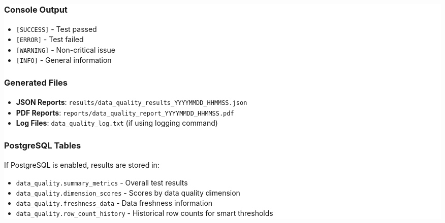 ### Console Output
- `[SUCCESS]` - Test passed
- `[ERROR]` - Test failed  
- `[WARNING]` - Non-critical issue
- `[INFO]` - General information

### Generated Files
- **JSON Reports**: `results/data_quality_results_YYYYMMDD_HHMMSS.json`
- **PDF Reports**: `reports/data_quality_report_YYYYMMDD_HHMMSS.pdf`
- **Log Files**: `data_quality_log.txt` (if using logging command)

### PostgreSQL Tables
If PostgreSQL is enabled, results are stored in:
- `data_quality.summary_metrics` - Overall test results
- `data_quality.dimension_scores` - Scores by data quality dimension
- `data_quality.freshness_data` - Data freshness information
- `data_quality.row_count_history` - Historical row counts for smart thresholds
